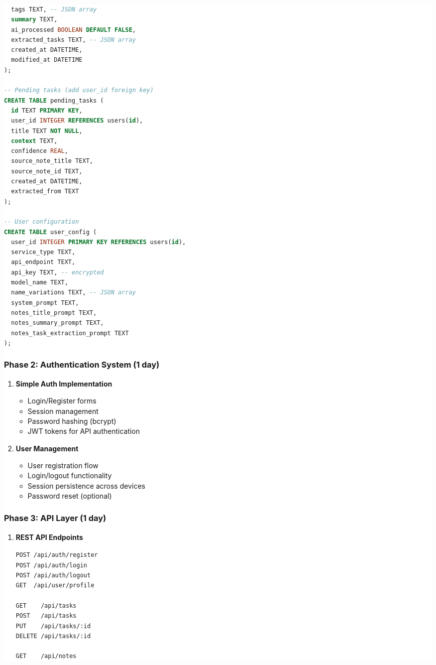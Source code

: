    ```sql
     tags TEXT, -- JSON array
     summary TEXT,
     ai_processed BOOLEAN DEFAULT FALSE,
     extracted_tasks TEXT, -- JSON array
     created_at DATETIME,
     modified_at DATETIME
   );

   -- Pending tasks (add user_id foreign key)
   CREATE TABLE pending_tasks (
     id TEXT PRIMARY KEY,
     user_id INTEGER REFERENCES users(id),
     title TEXT NOT NULL,
     context TEXT,
     confidence REAL,
     source_note_title TEXT,
     source_note_id TEXT,
     created_at DATETIME,
     extracted_from TEXT
   );

   -- User configuration
   CREATE TABLE user_config (
     user_id INTEGER PRIMARY KEY REFERENCES users(id),
     service_type TEXT,
     api_endpoint TEXT,
     api_key TEXT, -- encrypted
     model_name TEXT,
     name_variations TEXT, -- JSON array
     system_prompt TEXT,
     notes_title_prompt TEXT,
     notes_summary_prompt TEXT,
     notes_task_extraction_prompt TEXT
   );
   ```

### Phase 2: Authentication System (1 day)
1. **Simple Auth Implementation**
   - Login/Register forms
   - Session management
   - Password hashing (bcrypt)
   - JWT tokens for API authentication

2. **User Management**
   - User registration flow
   - Login/logout functionality
   - Session persistence across devices
   - Password reset (optional)

### Phase 3: API Layer (1 day)
1. **REST API Endpoints**
   ```
   POST /api/auth/register
   POST /api/auth/login
   POST /api/auth/logout
   GET  /api/user/profile
   
   GET    /api/tasks
   POST   /api/tasks
   PUT    /api/tasks/:id
   DELETE /api/tasks/:id
   
   GET    /api/notes
   ```